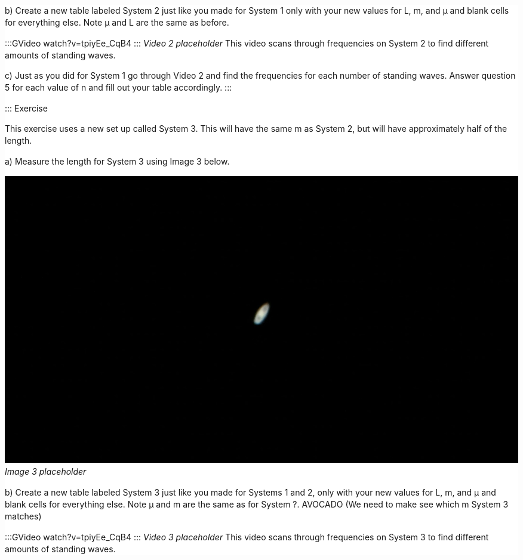 b) Create a new table labeled System 2 just like you made for System 1 only with your new values for L, m, and μ and blank cells for everything else. Note μ and L are the same as before. 


:::GVideo
watch?v=tpiyEe_CqB4
:::
*Video 2 placeholder* This video scans through frequencies on System 2 to find different amounts of standing waves.

c) Just as you did for System 1 go through Video 2 and find the frequencies for each number of standing waves. Answer question 5 for each value of n and fill out your table accordingly.
:::


::: Exercise

This exercise uses a new set up called System 3. This will have the same m as System 2, but will have approximately half of the length. 

a) Measure the length for System 3 using Image 3 below.


![Image 3: Sample Image 3](imgs/Saturn_Test.jpg)
*Image 3 placeholder*

b) Create a new table labeled System 3 just like you made for Systems 1 and 2, only with your new values for L, m, and μ and blank cells for everything else. Note μ and m are the same as for System ?. AVOCADO (We need to make see which m System 3 matches) 


:::GVideo
watch?v=tpiyEe_CqB4
:::
*Video 3 placeholder* This video scans through frequencies on System 3 to find different amounts of standing waves.
